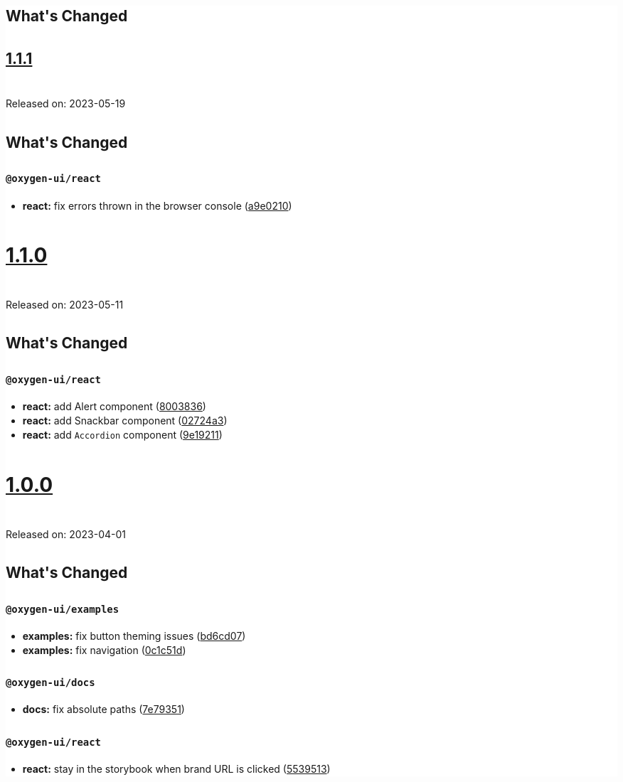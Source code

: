 ## What's Changed

## [1.1.1](https://github.com/wso2/oxygen-ui/compare/v1.1.0...v1.1.1)
<br> Released on: 2023-05-19

## What's Changed

### `@oxygen-ui/react`
* **react:** fix errors thrown in the browser console ([a9e0210](https://github.com/wso2/oxygen-ui/commit/a9e02105e06e5054e76bb5f74f97ce148e52c757))

# [1.1.0](https://github.com/wso2/oxygen-ui/compare/v1.0.0...v1.1.0)
<br> Released on: 2023-05-11

## What's Changed

### `@oxygen-ui/react`
* **react:** add Alert component ([8003836](https://github.com/wso2/oxygen-ui/commit/800383651ac8e3d24b3720c4b4f9ba29537c162a))
* **react:** add Snackbar component ([02724a3](https://github.com/wso2/oxygen-ui/commit/02724a39b589c9cd4c2e41b00199d6741f2021ef))
* **react:** add `Accordion` component ([9e19211](https://github.com/wso2/oxygen-ui/commit/9e192116354c9e272593f742922d867796def365))

# [1.0.0](https://github.com/wso2/oxygen-ui/compare/v0.1.3...v1.0.0)
<br> Released on: 2023-04-01

## What's Changed

### `@oxygen-ui/examples`
* **examples:** fix button theming issues ([bd6cd07](https://github.com/wso2/oxygen-ui/commit/bd6cd07d7081a844d9b65775144be9ac98155b9c))
* **examples:** fix navigation ([0c1c51d](https://github.com/wso2/oxygen-ui/commit/0c1c51dc328df0247533f9a634a368e3aea75d69))


### `@oxygen-ui/docs`
* **docs:** fix absolute paths ([7e79351](https://github.com/wso2/oxygen-ui/commit/7e7935136d322ed4127cab47e1be0c32a76aade2))


### `@oxygen-ui/react`
* **react:** stay in the storybook when brand URL is clicked ([5539513](https://github.com/wso2/oxygen-ui/commit/5539513dd2422a44ba28ff80f3278845e1d00918))
